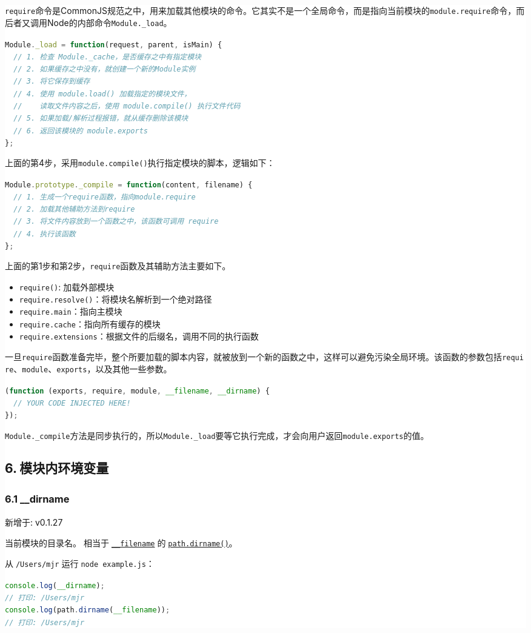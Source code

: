`require`命令是CommonJS规范之中，用来加载其他模块的命令。它其实不是一个全局命令，而是指向当前模块的`module.require`命令，而后者又调用Node的内部命令`Module._load`。

```js
Module._load = function(request, parent, isMain) {
  // 1. 检查 Module._cache，是否缓存之中有指定模块
  // 2. 如果缓存之中没有，就创建一个新的Module实例
  // 3. 将它保存到缓存
  // 4. 使用 module.load() 加载指定的模块文件，
  //    读取文件内容之后，使用 module.compile() 执行文件代码
  // 5. 如果加载/解析过程报错，就从缓存删除该模块
  // 6. 返回该模块的 module.exports
};
```

上面的第4步，采用`module.compile()`执行指定模块的脚本，逻辑如下：

```js
Module.prototype._compile = function(content, filename) {
  // 1. 生成一个require函数，指向module.require
  // 2. 加载其他辅助方法到require
  // 3. 将文件内容放到一个函数之中，该函数可调用 require
  // 4. 执行该函数
};
```

上面的第1步和第2步，`require`函数及其辅助方法主要如下。

-   `require()`: 加载外部模块
-   `require.resolve()`：将模块名解析到一个绝对路径
-   `require.main`：指向主模块
-   `require.cache`：指向所有缓存的模块
-   `require.extensions`：根据文件的后缀名，调用不同的执行函数

一旦`require`函数准备完毕，整个所要加载的脚本内容，就被放到一个新的函数之中，这样可以避免污染全局环境。该函数的参数包括`require`、`module`、`exports`，以及其他一些参数。

```js
(function (exports, require, module, __filename, __dirname) {
  // YOUR CODE INJECTED HERE!
});
```

`Module._compile`方法是同步执行的，所以`Module._load`要等它执行完成，才会向用户返回`module.exports`的值。

## 6. 模块内环境变量

### 6.1 __dirname

新增于: v0.1.27

当前模块的目录名。 相当于 [`__filename`](http://nodejs.cn/api/modules.html#modules_filename) 的 [`path.dirname()`](http://nodejs.cn/api/path.html#path_path_dirname_path)。

从 `/Users/mjr` 运行 `node example.js`：

```js
console.log(__dirname);
// 打印: /Users/mjr
console.log(path.dirname(__filename));
// 打印: /Users/mjr
```

